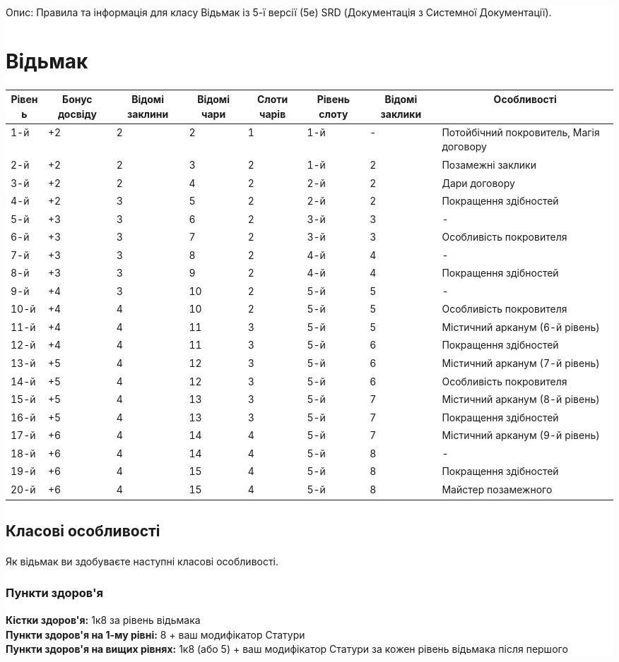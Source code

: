 Опис: Правила та інформація для класу Відьмак із 5-ї версії (5e) SRD (Документація з Системної Документації).

# Відьмак

| Рівень | Бонус досвіду | Відомі заклини | Відомі чари | Слоти чарів | Рівень слоту | Відомі заклики | Особливості                             |
| ------ | ------------- | -------------- | ----------- | ----------- | ------------ | -------------- | --------------------------------------- |
| 1-й    | +2            | 2              | 2           | 1           | 1-й          | -              | Потойбічний покровитель, Магія договору |
| 2-й    | +2            | 2              | 3           | 2           | 1-й          | 2              | Позамежні заклики                       |
| 3-й    | +2            | 2              | 4           | 2           | 2-й          | 2              | Дари договору                           |
| 4-й    | +2            | 3              | 5           | 2           | 2-й          | 2              | Покращення здібностей                   |
| 5-й    | +3            | 3              | 6           | 2           | 3-й          | 3              | -                                       |
| 6-й    | +3            | 3              | 7           | 2           | 3-й          | 3              | Особливість покровителя                 |
| 7-й    | +3            | 3              | 8           | 2           | 4-й          | 4              | -                                       |
| 8-й    | +3            | 3              | 9           | 2           | 4-й          | 4              | Покращення здібностей                   |
| 9-й    | +4            | 3              | 10          | 2           | 5-й          | 5              | -                                       |
| 10-й   | +4            | 4              | 10          | 2           | 5-й          | 5              | Особливість покровителя                 |
| 11-й   | +4            | 4              | 11          | 3           | 5-й          | 5              | Містичний арканум (6-й рівень)          |
| 12-й   | +4            | 4              | 11          | 3           | 5-й          | 6              | Покращення здібностей                   |
| 13-й   | +5            | 4              | 12          | 3           | 5-й          | 6              | Містичний арканум (7-й рівень)          |
| 14-й   | +5            | 4              | 12          | 3           | 5-й          | 6              | Особливість покровителя                 |
| 15-й   | +5            | 4              | 13          | 3           | 5-й          | 7              | Містичний арканум (8-й рівень)          |
| 16-й   | +5            | 4              | 13          | 3           | 5-й          | 7              | Покращення здібностей                   |
| 17-й   | +6            | 4              | 14          | 4           | 5-й          | 7              | Містичний арканум (9-й рівень)          |
| 18-й   | +6            | 4              | 14          | 4           | 5-й          | 8              | -                                       |
| 19-й   | +6            | 4              | 15          | 4           | 5-й          | 8              | Покращення здібностей                   |
| 20-й   | +6            | 4              | 15          | 4           | 5-й          | 8              | Майстер позамежного                     |

## Класові особливості
Як відьмак ви здобуваєте наступні класові особливості.

### Пункти здоров'я
**Кістки здоров'я:** 1к8 за рівень відьмака  
**Пункти здоров'я на 1-му рівні:** 8 + ваш модифікатор Статури  
**Пункти здоров'я на вищих рівнях:** 1к8 (або 5) + ваш модифікатор Статури за кожен рівень відьмака після першого
